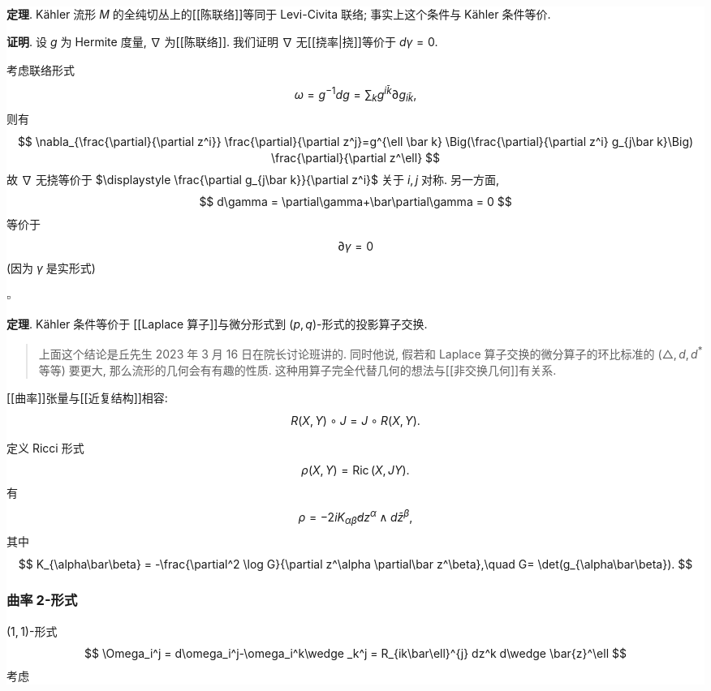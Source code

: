 **定理**. Kähler 流形 $M$ 的全纯切丛上的[[陈联络]]等同于 Levi-Civita 联络; 事实上这个条件与 Kähler 条件等价.

**证明**. 设 $g$ 为 Hermite 度量, $\nabla$ 为[[陈联络]]. 我们证明 $\nabla$ 无[[挠率|挠]]等价于 $d\gamma = 0$.

考虑联络形式
$$
\omega = g^{-1}dg = \sum_k g^{i \bar k} \partial g_{i \bar k},
$$
则有
$$
\nabla_{\frac{\partial}{\partial z^i}} \frac{\partial}{\partial z^j}=g^{\ell \bar k} \Big(\frac{\partial}{\partial z^i} g_{j\bar k}\Big) \frac{\partial}{\partial z^\ell}
$$
故 $\nabla$ 无挠等价于 $\displaystyle \frac{\partial g_{j\bar k}}{\partial z^i}$ 关于 $i,j$ 对称. 另一方面,
$$
d\gamma = \partial\gamma+\bar\partial\gamma = 0
$$
等价于
$$
\partial\gamma =0
$$
(因为 $\gamma$ 是实形式)

$\square$

**定理**. Kähler 条件等价于 [[Laplace 算子]]与微分形式到 $(p,q)$-形式的投影算子交换.

> 上面这个结论是丘先生 2023 年 3 月 16 日在院长讨论班讲的. 同时他说, 假若和 Laplace 算子交换的微分算子的环比标准的 ($\triangle,d,d^*$ 等等) 要更大, 那么流形的几何会有有趣的性质. 这种用算子完全代替几何的想法与[[非交换几何]]有关系.

[[曲率]]张量与[[近复结构]]相容:
$$
R(X,Y)\circ J=J\circ R(X,Y).
$$

定义 Ricci 形式
$$
\rho(X,Y)=\operatorname{Ric}(X,JY).
$$
有
$$
\rho = -2i K_{\alpha\bar{\beta}} dz^\alpha\wedge d\bar z^{\beta},
$$
其中
$$
K_{\alpha\bar\beta} = -\frac{\partial^2 \log G}{\partial z^\alpha \partial\bar z^\beta},\quad G= \det(g_{\alpha\bar\beta}).
$$

### 曲率 $2$-形式

$(1,1)$-形式
$$
\Omega_i^j = d\omega_i^j-\omega_i^k\wedge _k^j = R_{ik\bar\ell}^{j} dz^k d\wedge \bar{z}^\ell
$$
考虑
